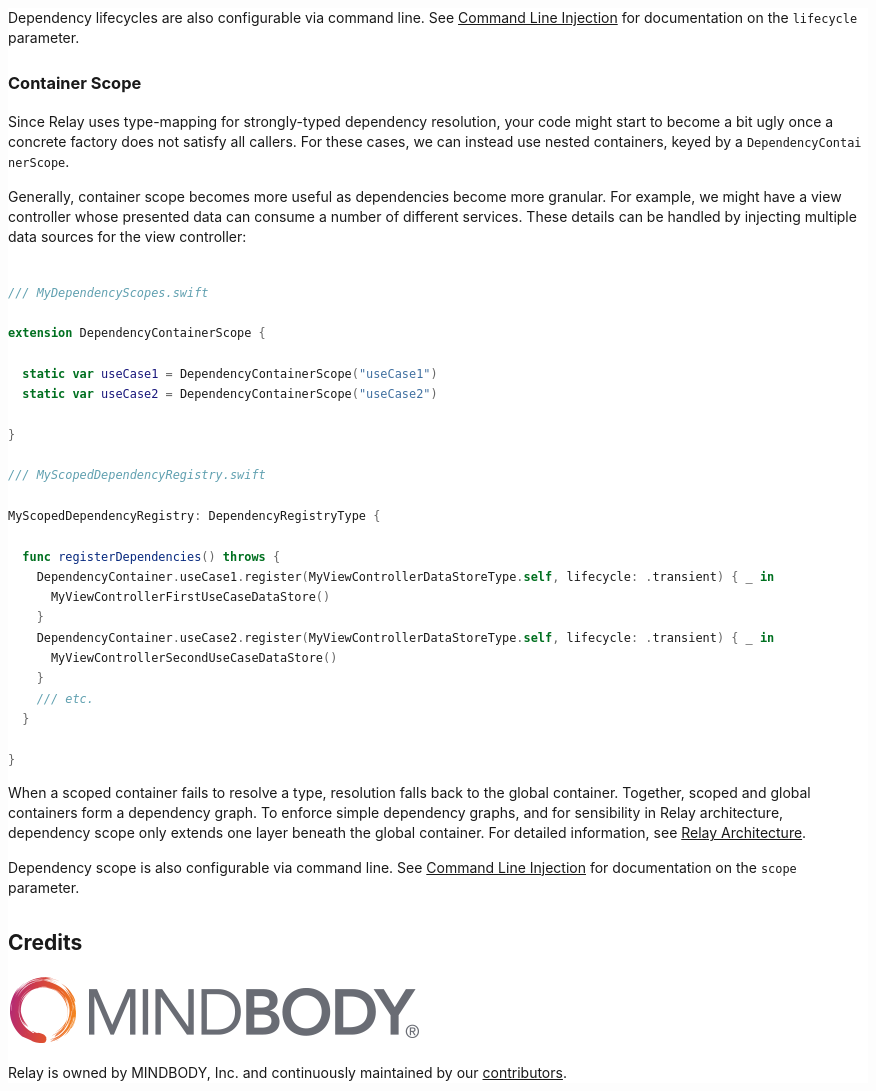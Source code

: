 Dependency lifecycles are also configurable via command line. See [Command Line Injection](#command-line-injection) for documentation on the `lifecycle` parameter.

### Container Scope

Since Relay uses type-mapping for strongly-typed dependency resolution, your code might start to become a bit ugly once a concrete factory does not satisfy all callers. For these cases, we can instead use nested containers, keyed by a `DependencyContainerScope`.

Generally, container scope becomes more useful as dependencies become more granular. For example, we might have a view controller whose presented data can consume a number of different services. These details can be handled by injecting multiple data sources for the view controller:

```swift

/// MyDependencyScopes.swift

extension DependencyContainerScope {

  static var useCase1 = DependencyContainerScope("useCase1")
  static var useCase2 = DependencyContainerScope("useCase2")

}

/// MyScopedDependencyRegistry.swift

MyScopedDependencyRegistry: DependencyRegistryType {

  func registerDependencies() throws {
    DependencyContainer.useCase1.register(MyViewControllerDataStoreType.self, lifecycle: .transient) { _ in
      MyViewControllerFirstUseCaseDataStore()
    }
    DependencyContainer.useCase2.register(MyViewControllerDataStoreType.self, lifecycle: .transient) { _ in
      MyViewControllerSecondUseCaseDataStore()
    }
    /// etc.
  }

}
```

When a scoped container fails to resolve a type, resolution falls back to the global container. Together, scoped and global containers form a dependency graph. To enforce simple dependency graphs, and for sensibility in Relay architecture, dependency scope only extends one layer beneath the global container. For detailed information, see [Relay Architecture](./docs/architecture.md).

Dependency scope is also configurable via command line. See [Command Line Injection](#command-line-injection) for documentation on the `scope` parameter.

## Credits

[![mindbody-logo](./docs/images/MindbodyLogo.png)](https://mindbodyonline.com/careers)

Relay is owned by MINDBODY, Inc. and continuously maintained by our [contributors](https://github.com/mindbody/Relay/graphs/contributors).
